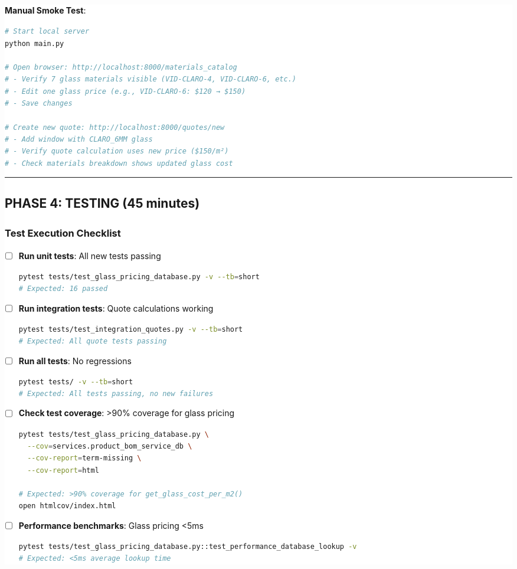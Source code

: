 **Manual Smoke Test**:
```bash
# Start local server
python main.py

# Open browser: http://localhost:8000/materials_catalog
# - Verify 7 glass materials visible (VID-CLARO-4, VID-CLARO-6, etc.)
# - Edit one glass price (e.g., VID-CLARO-6: $120 → $150)
# - Save changes

# Create new quote: http://localhost:8000/quotes/new
# - Add window with CLARO_6MM glass
# - Verify quote calculation uses new price ($150/m²)
# - Check materials breakdown shows updated glass cost
```

---

## PHASE 4: TESTING (45 minutes)

### Test Execution Checklist

- [ ] **Run unit tests**: All new tests passing
  ```bash
  pytest tests/test_glass_pricing_database.py -v --tb=short
  # Expected: 16 passed
  ```

- [ ] **Run integration tests**: Quote calculations working
  ```bash
  pytest tests/test_integration_quotes.py -v --tb=short
  # Expected: All quote tests passing
  ```

- [ ] **Run all tests**: No regressions
  ```bash
  pytest tests/ -v --tb=short
  # Expected: All tests passing, no new failures
  ```

- [ ] **Check test coverage**: >90% coverage for glass pricing
  ```bash
  pytest tests/test_glass_pricing_database.py \
    --cov=services.product_bom_service_db \
    --cov-report=term-missing \
    --cov-report=html

  # Expected: >90% coverage for get_glass_cost_per_m2()
  open htmlcov/index.html
  ```

- [ ] **Performance benchmarks**: Glass pricing <5ms
  ```bash
  pytest tests/test_glass_pricing_database.py::test_performance_database_lookup -v
  # Expected: <5ms average lookup time
  ```
